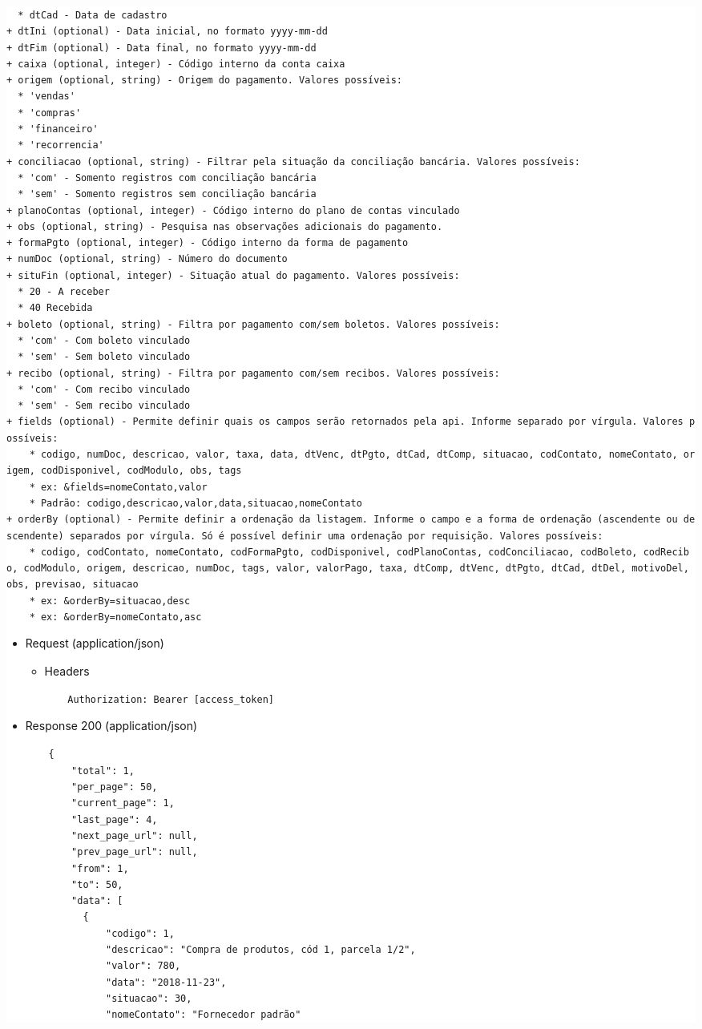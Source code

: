       * dtCad - Data de cadastro
    + dtIni (optional) - Data inicial, no formato yyyy-mm-dd
    + dtFim (optional) - Data final, no formato yyyy-mm-dd
    + caixa (optional, integer) - Código interno da conta caixa
    + origem (optional, string) - Origem do pagamento. Valores possíveis:
      * 'vendas'
      * 'compras'
      * 'financeiro'
      * 'recorrencia'
    + conciliacao (optional, string) - Filtrar pela situação da conciliação bancária. Valores possíveis:
      * 'com' - Somento registros com conciliação bancária
      * 'sem' - Somento registros sem conciliação bancária
    + planoContas (optional, integer) - Código interno do plano de contas vinculado
    + obs (optional, string) - Pesquisa nas observações adicionais do pagamento.
    + formaPgto (optional, integer) - Código interno da forma de pagamento
    + numDoc (optional, string) - Número do documento
    + situFin (optional, integer) - Situação atual do pagamento. Valores possíveis:
      * 20 - A receber
      * 40 Recebida
    + boleto (optional, string) - Filtra por pagamento com/sem boletos. Valores possíveis:
      * 'com' - Com boleto vinculado
      * 'sem' - Sem boleto vinculado
    + recibo (optional, string) - Filtra por pagamento com/sem recibos. Valores possíveis:
      * 'com' - Com recibo vinculado
      * 'sem' - Sem recibo vinculado
    + fields (optional) - Permite definir quais os campos serão retornados pela api. Informe separado por vírgula. Valores possíveis:
        * codigo, numDoc, descricao, valor, taxa, data, dtVenc, dtPgto, dtCad, dtComp, situacao, codContato, nomeContato, origem, codDisponivel, codModulo, obs, tags 
        * ex: &fields=nomeContato,valor
        * Padrão: codigo,descricao,valor,data,situacao,nomeContato
    + orderBy (optional) - Permite definir a ordenação da listagem. Informe o campo e a forma de ordenação (ascendente ou descendente) separados por vírgula. Só é possível definir uma ordenação por requisição. Valores possíveis:
        * codigo, codContato, nomeContato, codFormaPgto, codDisponivel, codPlanoContas, codConciliacao, codBoleto, codRecibo, codModulo, origem, descricao, numDoc, tags, valor, valorPago, taxa, dtComp, dtVenc, dtPgto, dtCad, dtDel, motivoDel, obs, previsao, situacao
        * ex: &orderBy=situacao,desc
        * ex: &orderBy=nomeContato,asc

+ Request (application/json)

  + Headers

            Authorization: Bearer [access_token]

+ Response 200 (application/json)

          {
              "total": 1,
              "per_page": 50,
              "current_page": 1,
              "last_page": 4,
              "next_page_url": null,
              "prev_page_url": null,
              "from": 1,
              "to": 50,
              "data": [
                {
                    "codigo": 1,
                    "descricao": "Compra de produtos, cód 1, parcela 1/2",
                    "valor": 780,
                    "data": "2018-11-23",
                    "situacao": 30,
                    "nomeContato": "Fornecedor padrão"